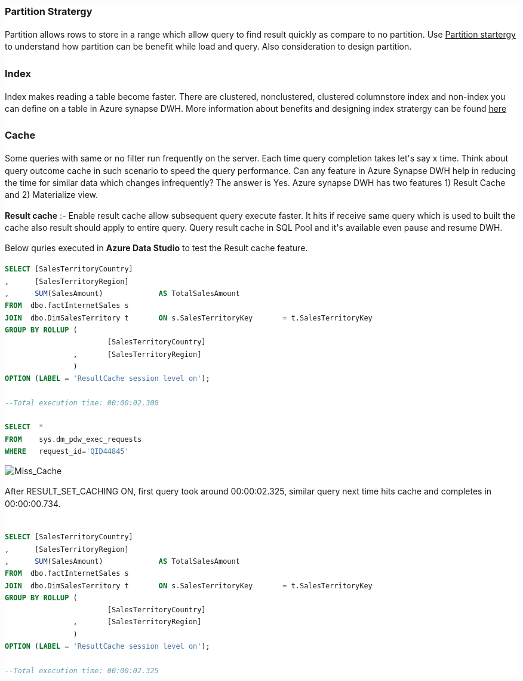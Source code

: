 ### Partition Stratergy
Partition allows rows to store in a range which allow query to find result quickly as compare to no partition. Use [Partition startergy](https://docs.microsoft.com/en-us/azure/synapse-analytics/sql-data-warehouse/sql-data-warehouse-tables-partition) to understand how partition can be benefit while load and query. Also consideration to design partition.    

### Index
Index makes reading a table become faster. There are clustered, nonclustered,  clustered columnstore index and non-index you can define on a table in Azure synapse DWH. More information about benefits and designing index stratergy can be found [here](https://docs.microsoft.com/bs-latn-ba/azure/synapse-analytics/sql-data-warehouse/sql-data-warehouse-tables-index)

### Cache
Some queries with same or no filter run frequently on the server. Each time query completion takes let's say x time. Think about query outcome cache in such scenario to speed the query performance. Can any feature in Azure Synapse DWH help in reducing the time for similar data which changes infrequently? The answer is Yes. Azure synapse DWH has two features 1) Result Cache and 2) Materialize view. 

**Result cache** :- Enable result cache allow subsequent query execute faster. It hits if receive same query which is used to built the cache also result should apply to entire query. Query result cache in SQL Pool and it's available even pause and resume DWH. 

Below quries executed in **Azure Data Studio** to test the Result cache feature.

```sql
SELECT [SalesTerritoryCountry]
,      [SalesTerritoryRegion]
,      SUM(SalesAmount)             AS TotalSalesAmount
FROM  dbo.factInternetSales s
JOIN  dbo.DimSalesTerritory t       ON s.SalesTerritoryKey       = t.SalesTerritoryKey
GROUP BY ROLLUP (
                        [SalesTerritoryCountry]
                ,       [SalesTerritoryRegion]
                )
OPTION (LABEL = 'ResultCache session level on');

--Total execution time: 00:00:02.300

SELECT  *
FROM    sys.dm_pdw_exec_requests
WHERE   request_id='QID44845'

```

![Miss_Cache](/images/Miss_Cache.jpg)

After RESULT_SET_CACHING ON, first query took around 00:00:02.325, similar query next time hits cache and completes in 00:00:00.734.

```sql

SELECT [SalesTerritoryCountry]
,      [SalesTerritoryRegion]
,      SUM(SalesAmount)             AS TotalSalesAmount
FROM  dbo.factInternetSales s
JOIN  dbo.DimSalesTerritory t       ON s.SalesTerritoryKey       = t.SalesTerritoryKey
GROUP BY ROLLUP (
                        [SalesTerritoryCountry]
                ,       [SalesTerritoryRegion]
                )
OPTION (LABEL = 'ResultCache session level on');

--Total execution time: 00:00:02.325

```